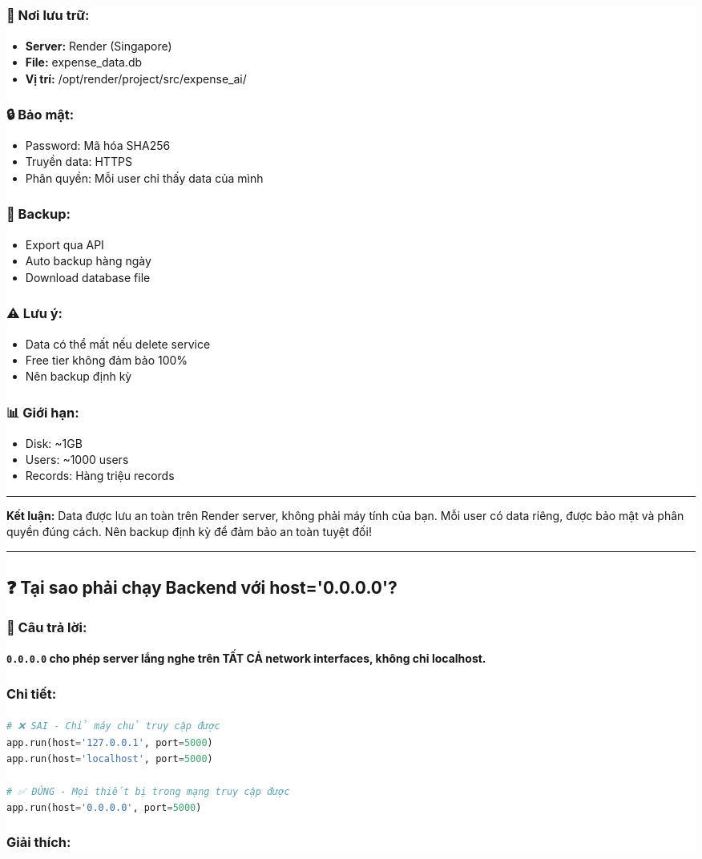 ### 📍 Nơi lưu trữ:
- **Server:** Render (Singapore)
- **File:** expense_data.db
- **Vị trí:** /opt/render/project/src/expense_ai/

### 🔒 Bảo mật:
- Password: Mã hóa SHA256
- Truyền data: HTTPS
- Phân quyền: Mỗi user chỉ thấy data của mình

### 💾 Backup:
- Export qua API
- Auto backup hàng ngày
- Download database file

### ⚠️ Lưu ý:
- Data có thể mất nếu delete service
- Free tier không đảm bảo 100%
- Nên backup định kỳ

### 📊 Giới hạn:
- Disk: ~1GB
- Users: ~1000 users
- Records: Hàng triệu records

---

**Kết luận:** Data được lưu an toàn trên Render server, không phải máy tính của bạn. Mỗi user có data riêng, được bảo mật và phân quyền đúng cách. Nên backup định kỳ để đảm bảo an toàn tuyệt đối!

---

## ❓ Tại sao phải chạy Backend với host='0.0.0.0'?

### 📍 Câu trả lời:

**`0.0.0.0` cho phép server lắng nghe trên TẤT CẢ network interfaces, không chỉ localhost.**

### Chi tiết:

```python
# ❌ SAI - Chỉ máy chủ truy cập được
app.run(host='127.0.0.1', port=5000)
app.run(host='localhost', port=5000)

# ✅ ĐÚNG - Mọi thiết bị trong mạng truy cập được
app.run(host='0.0.0.0', port=5000)
```

### Giải thích:
